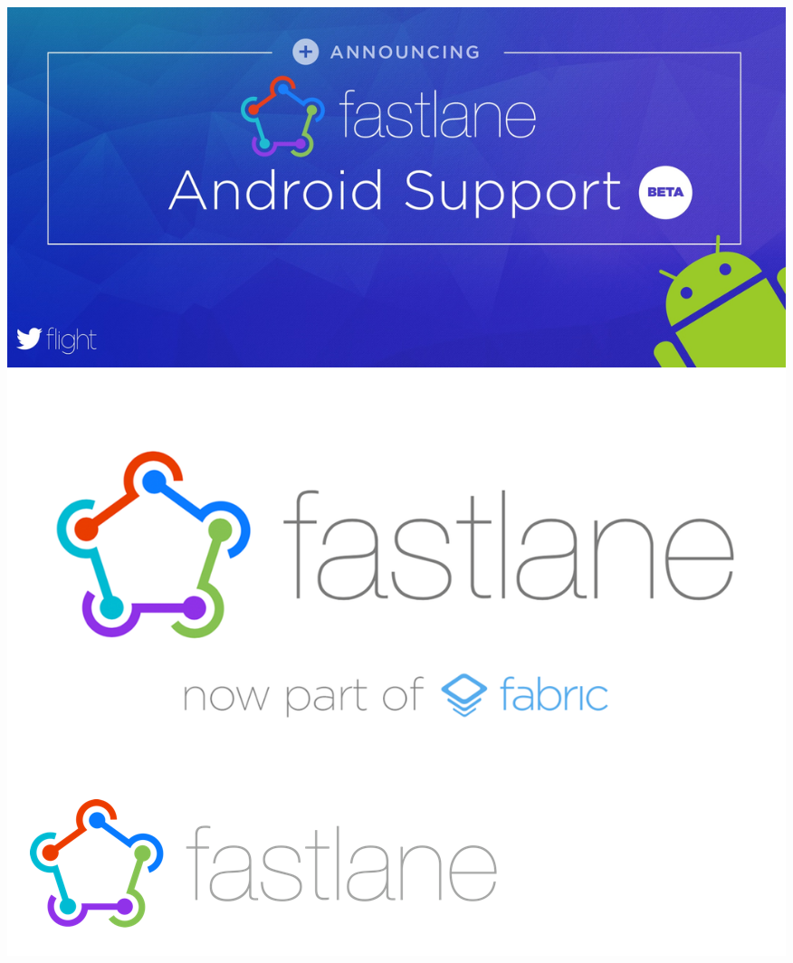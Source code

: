 
![](images/withFastLane/FastLaneAndriodBeta.png)


![](images/withFastLane/FastlaneFabric.png)


![](images/fastlane_logo.png)
